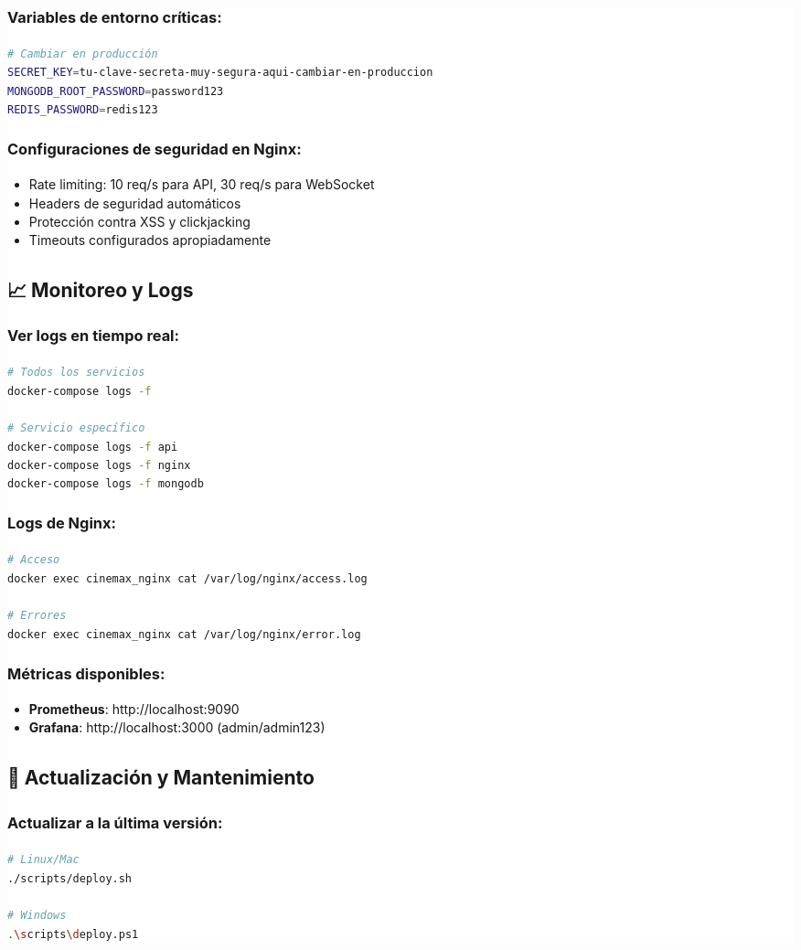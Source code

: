 ### Variables de entorno críticas:
```bash
# Cambiar en producción
SECRET_KEY=tu-clave-secreta-muy-segura-aqui-cambiar-en-produccion
MONGODB_ROOT_PASSWORD=password123
REDIS_PASSWORD=redis123
```

### Configuraciones de seguridad en Nginx:
- Rate limiting: 10 req/s para API, 30 req/s para WebSocket
- Headers de seguridad automáticos
- Protección contra XSS y clickjacking
- Timeouts configurados apropiadamente

## 📈 Monitoreo y Logs

### Ver logs en tiempo real:
```bash
# Todos los servicios
docker-compose logs -f

# Servicio específico
docker-compose logs -f api
docker-compose logs -f nginx
docker-compose logs -f mongodb
```

### Logs de Nginx:
```bash
# Acceso
docker exec cinemax_nginx cat /var/log/nginx/access.log

# Errores
docker exec cinemax_nginx cat /var/log/nginx/error.log
```

### Métricas disponibles:
- **Prometheus**: http://localhost:9090
- **Grafana**: http://localhost:3000 (admin/admin123)

## 🔄 Actualización y Mantenimiento

### Actualizar a la última versión:
```bash
# Linux/Mac
./scripts/deploy.sh

# Windows
.\scripts\deploy.ps1
```
